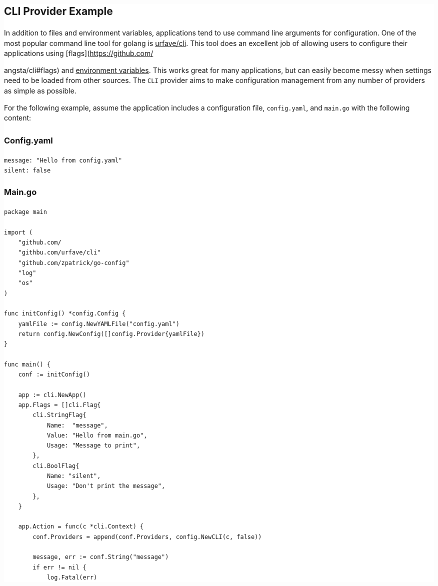 ## CLI Provider Example
In addition to files and environment variables, applications tend to use command line arguments for configuration.
One of the most popular command line tool for golang is [urfave/cli](https://github.com/urfave/cli).
This tool does an excellent job of allowing users to configure their applications using 
[flags](https://github.com/

angsta/cli#flags) and [environment variables](https://github.com/urfave/cli#values-from-the-environment).
This works great for many applications, but can easily become messy when settings need to be loaded from other sources.
The `CLI` provider aims to make configuration management from any number of providers as simple as possible.


For the following example, assume the application includes a configuration file, `config.yaml`, and `main.go` with the following content:

### Config.yaml
```
message: "Hello from config.yaml"
silent: false
```

### Main.go
```
package main 

import (
    "github.com/
    "githbu.com/urfave/cli"
    "github.com/zpatrick/go-config"
    "log"
    "os"
)

func initConfig() *config.Config {
    yamlFile := config.NewYAMLFile("config.yaml")
    return config.NewConfig([]config.Provider{yamlFile})
}

func main() {
    conf := initConfig()

    app := cli.NewApp()
    app.Flags = []cli.Flag{
        cli.StringFlag{
            Name:  "message",
            Value: "Hello from main.go",
            Usage: "Message to print",
        },
        cli.BoolFlag{
            Name: "silent",
            Usage: "Don't print the message",
        },
    }

    app.Action = func(c *cli.Context) {
        conf.Providers = append(conf.Providers, config.NewCLI(c, false))

        message, err := conf.String("message")
        if err != nil {
            log.Fatal(err)
```